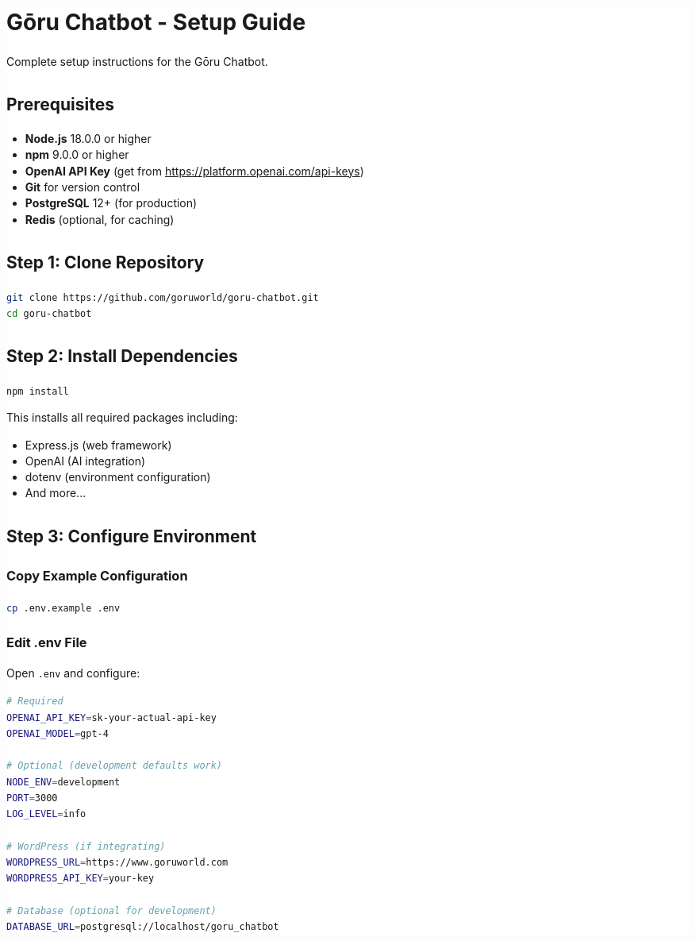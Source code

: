 # Gōru Chatbot - Setup Guide

Complete setup instructions for the Gōru Chatbot.

## Prerequisites

- **Node.js** 18.0.0 or higher
- **npm** 9.0.0 or higher
- **OpenAI API Key** (get from https://platform.openai.com/api-keys)
- **Git** for version control
- **PostgreSQL** 12+ (for production)
- **Redis** (optional, for caching)

## Step 1: Clone Repository

```bash
git clone https://github.com/goruworld/goru-chatbot.git
cd goru-chatbot
```

## Step 2: Install Dependencies

```bash
npm install
```

This installs all required packages including:
- Express.js (web framework)
- OpenAI (AI integration)
- dotenv (environment configuration)
- And more...

## Step 3: Configure Environment

### Copy Example Configuration

```bash
cp .env.example .env
```

### Edit .env File

Open `.env` and configure:

```bash
# Required
OPENAI_API_KEY=sk-your-actual-api-key
OPENAI_MODEL=gpt-4

# Optional (development defaults work)
NODE_ENV=development
PORT=3000
LOG_LEVEL=info

# WordPress (if integrating)
WORDPRESS_URL=https://www.goruworld.com
WORDPRESS_API_KEY=your-key

# Database (optional for development)
DATABASE_URL=postgresql://localhost/goru_chatbot
```
